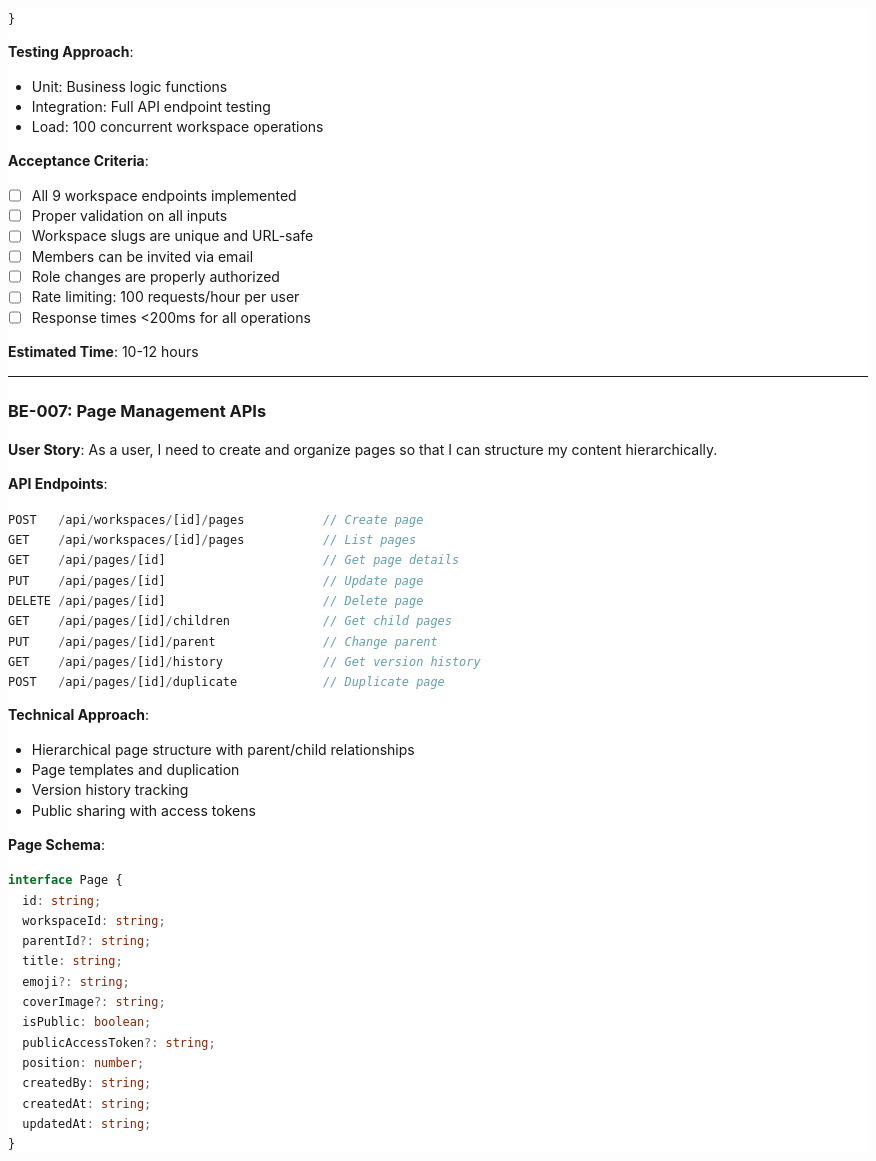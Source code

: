 ```typescript
}
```

**Testing Approach**:
- Unit: Business logic functions
- Integration: Full API endpoint testing
- Load: 100 concurrent workspace operations

**Acceptance Criteria**:
- [ ] All 9 workspace endpoints implemented
- [ ] Proper validation on all inputs
- [ ] Workspace slugs are unique and URL-safe
- [ ] Members can be invited via email
- [ ] Role changes are properly authorized
- [ ] Rate limiting: 100 requests/hour per user
- [ ] Response times <200ms for all operations

**Estimated Time**: 10-12 hours

---

### BE-007: Page Management APIs  
**User Story**: As a user, I need to create and organize pages so that I can structure my content hierarchically.

**API Endpoints**:
```typescript
POST   /api/workspaces/[id]/pages           // Create page
GET    /api/workspaces/[id]/pages           // List pages
GET    /api/pages/[id]                      // Get page details
PUT    /api/pages/[id]                      // Update page
DELETE /api/pages/[id]                      // Delete page
GET    /api/pages/[id]/children             // Get child pages
PUT    /api/pages/[id]/parent               // Change parent
GET    /api/pages/[id]/history              // Get version history
POST   /api/pages/[id]/duplicate            // Duplicate page
```

**Technical Approach**:
- Hierarchical page structure with parent/child relationships
- Page templates and duplication
- Version history tracking
- Public sharing with access tokens

**Page Schema**:
```typescript
interface Page {
  id: string;
  workspaceId: string;
  parentId?: string;
  title: string;
  emoji?: string;
  coverImage?: string;
  isPublic: boolean;
  publicAccessToken?: string;
  position: number;
  createdBy: string;
  createdAt: string;
  updatedAt: string;
}
```
